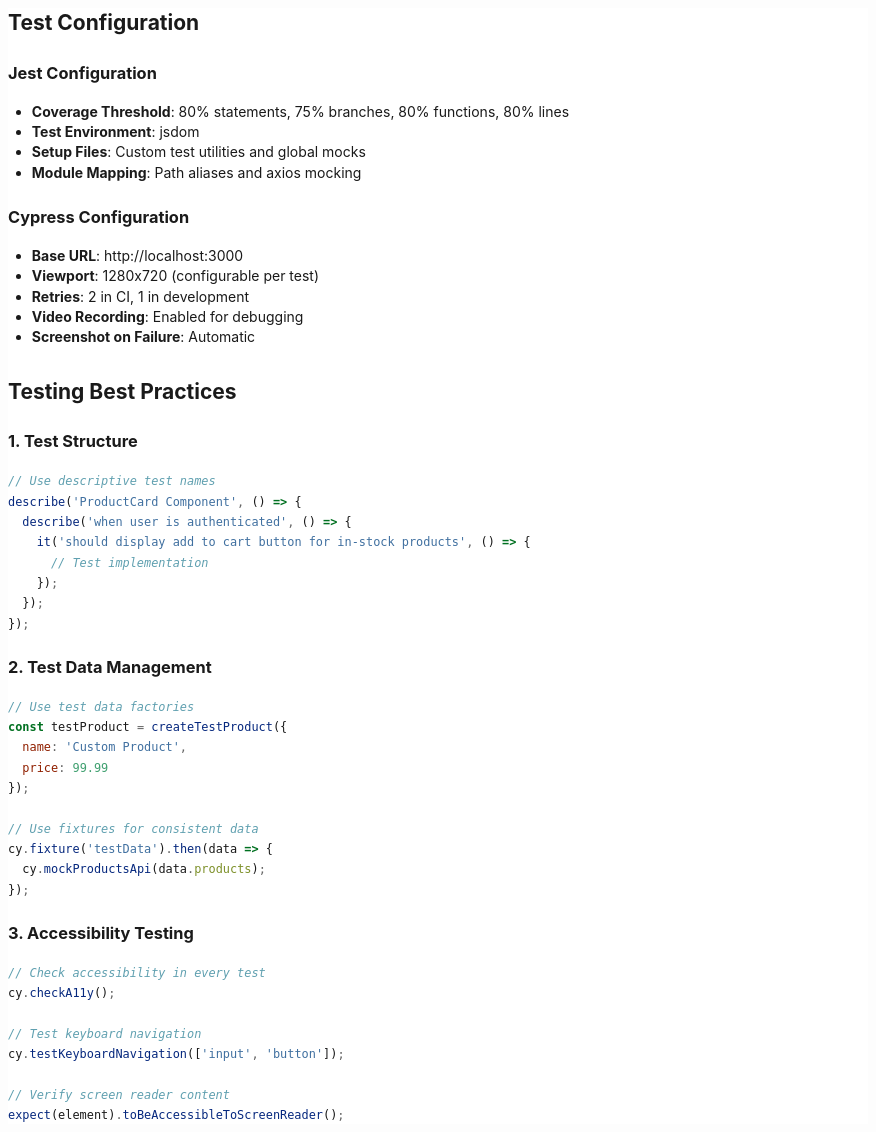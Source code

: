 ## Test Configuration

### Jest Configuration
- **Coverage Threshold**: 80% statements, 75% branches, 80% functions, 80% lines
- **Test Environment**: jsdom
- **Setup Files**: Custom test utilities and global mocks
- **Module Mapping**: Path aliases and axios mocking

### Cypress Configuration
- **Base URL**: http://localhost:3000
- **Viewport**: 1280x720 (configurable per test)
- **Retries**: 2 in CI, 1 in development
- **Video Recording**: Enabled for debugging
- **Screenshot on Failure**: Automatic

## Testing Best Practices

### 1. Test Structure
```javascript
// Use descriptive test names
describe('ProductCard Component', () => {
  describe('when user is authenticated', () => {
    it('should display add to cart button for in-stock products', () => {
      // Test implementation
    });
  });
});
```

### 2. Test Data Management
```javascript
// Use test data factories
const testProduct = createTestProduct({
  name: 'Custom Product',
  price: 99.99
});

// Use fixtures for consistent data
cy.fixture('testData').then(data => {
  cy.mockProductsApi(data.products);
});
```

### 3. Accessibility Testing
```javascript
// Check accessibility in every test
cy.checkA11y();

// Test keyboard navigation
cy.testKeyboardNavigation(['input', 'button']);

// Verify screen reader content
expect(element).toBeAccessibleToScreenReader();
```
